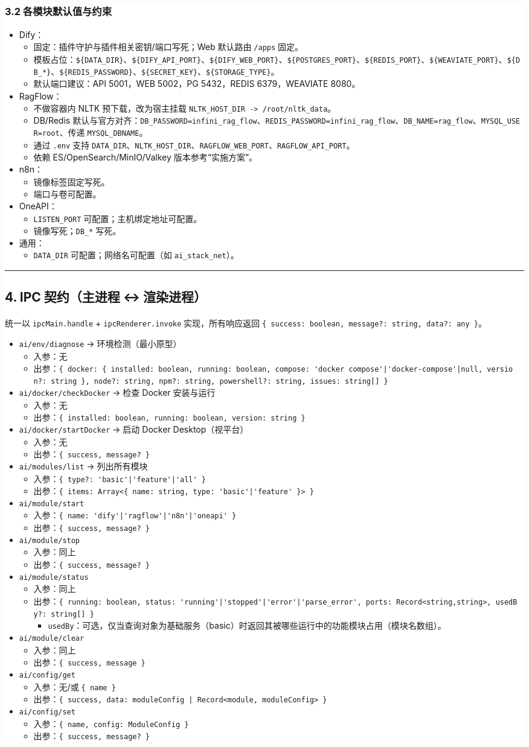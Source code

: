 ### 3.2 各模块默认值与约束
- Dify：
  - 固定：插件守护与插件相关密钥/端口写死；Web 默认路由 `/apps` 固定。
  - 模板占位：`${DATA_DIR}`、`${DIFY_API_PORT}`、`${DIFY_WEB_PORT}`、`${POSTGRES_PORT}`、`${REDIS_PORT}`、`${WEAVIATE_PORT}`、`${DB_*}`、`${REDIS_PASSWORD}`、`${SECRET_KEY}`、`${STORAGE_TYPE}`。
  - 默认端口建议：API 5001，WEB 5002，PG 5432，REDIS 6379，WEAVIATE 8080。
- RagFlow：
  - 不做容器内 NLTK 预下载，改为宿主挂载 `NLTK_HOST_DIR -> /root/nltk_data`。
  - DB/Redis 默认与官方对齐：`DB_PASSWORD=infini_rag_flow`、`REDIS_PASSWORD=infini_rag_flow`、`DB_NAME=rag_flow`、`MYSQL_USER=root`、传递 `MYSQL_DBNAME`。
  - 通过 `.env` 支持 `DATA_DIR`、`NLTK_HOST_DIR`、`RAGFLOW_WEB_PORT`、`RAGFLOW_API_PORT`。
  - 依赖 ES/OpenSearch/MinIO/Valkey 版本参考“实施方案”。
- n8n：
  - 镜像标签固定写死。
  - 端口与卷可配置。
- OneAPI：
  - `LISTEN_PORT` 可配置；主机绑定地址可配置。
  - 镜像写死；`DB_*` 写死。
- 通用：
  - `DATA_DIR` 可配置；网络名可配置（如 `ai_stack_net`）。

---

## 4. IPC 契约（主进程 <-> 渲染进程）
统一以 `ipcMain.handle` + `ipcRenderer.invoke` 实现，所有响应返回 `{ success: boolean, message?: string, data?: any }`。

- `ai/env/diagnose` -> 环境检测（最小原型）
  - 入参：无
  - 出参：`{ docker: { installed: boolean, running: boolean, compose: 'docker compose'|'docker-compose'|null, version?: string }, node?: string, npm?: string, powershell?: string, issues: string[] }`
- `ai/docker/checkDocker` -> 检查 Docker 安装与运行
  - 入参：无
  - 出参：`{ installed: boolean, running: boolean, version: string }`
- `ai/docker/startDocker` -> 启动 Docker Desktop（视平台）
  - 入参：无
  - 出参：`{ success, message? }`
- `ai/modules/list` -> 列出所有模块
  - 入参：`{ type?: 'basic'|'feature'|'all' }`
  - 出参：`{ items: Array<{ name: string, type: 'basic'|'feature' }> }`
- `ai/module/start`
  - 入参：`{ name: 'dify'|'ragflow'|'n8n'|'oneapi' }`
  - 出参：`{ success, message? }`
- `ai/module/stop`
  - 入参：同上
  - 出参：`{ success, message? }`
- `ai/module/status`
  - 入参：同上
  - 出参：`{ running: boolean, status: 'running'|'stopped'|'error'|'parse_error', ports: Record<string,string>, usedBy?: string[] }`
    - `usedBy`：可选，仅当查询对象为基础服务（basic）时返回其被哪些运行中的功能模块占用（模块名数组）。
- `ai/module/clear`
  - 入参：同上
  - 出参：`{ success, message }`
- `ai/config/get`
  - 入参：无/或 `{ name }`
  - 出参：`{ success, data: moduleConfig | Record<module, moduleConfig> }`
- `ai/config/set`
  - 入参：`{ name, config: ModuleConfig }`
  - 出参：`{ success, message? }`
